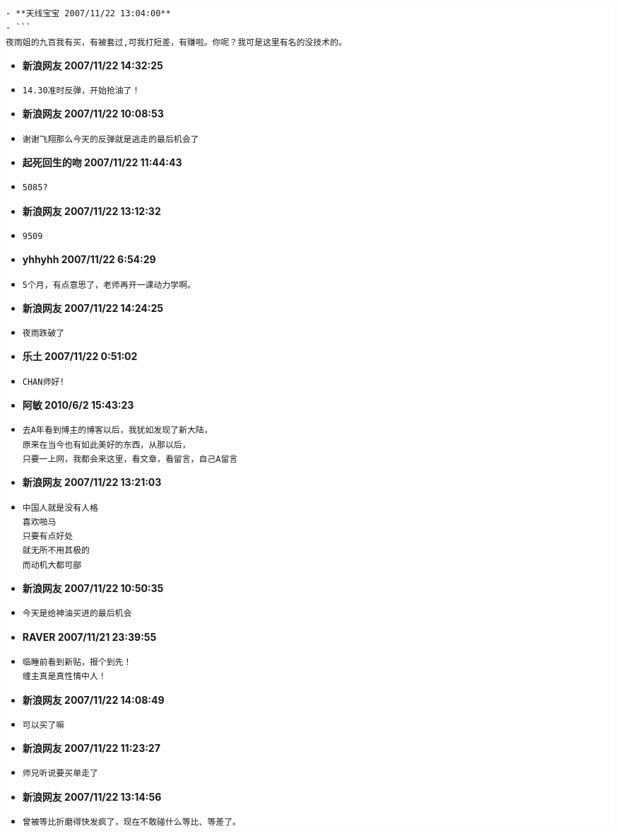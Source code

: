   ```
- **天线宝宝 2007/11/22 13:04:00**
- ```
  夜雨姐的九百我有买，有被套过,可我打短差，有赚啦。你呢？我可是这里有名的没技术的。
  ```
- **新浪网友 2007/11/22 14:32:25**
- ```
  14.30准时反弹，开始抢油了！
  ```
- **新浪网友 2007/11/22 10:08:53**
- ```
  谢谢飞翔那么今天的反弹就是逃走的最后机会了
  ```
- **起死回生的吻 2007/11/22 11:44:43**
- ```
  5085?
  ```
- **新浪网友 2007/11/22 13:12:32**
- ```
  9509
  ```
- **yhhyhh 2007/11/22 6:54:29**
- ```
  5个月，有点意思了，老师再开一课动力学啊。
  ```
- **新浪网友 2007/11/22 14:24:25**
- ```
  夜雨跌破了
  ```
- **乐土 2007/11/22 0:51:02**
- ```
  CHAN师好!
  ```
- **阿敏 2010/6/2 15:43:23**
- ```
  去A年看到博主的博客以后，我犹如发现了新大陆，
  原来在当今也有如此美好的东西，从那以后，
  只要一上网，我都会来这里，看文章，看留言，自己A留言
  ```
- **新浪网友 2007/11/22 13:21:03**
- ```
  中国人就是没有人格
  喜欢啪马
  只要有点好处
  就无所不用其极的
  而动机大都可鄙
  ```
- **新浪网友 2007/11/22 10:50:35**
- ```
  今天是给神油买进的最后机会
  ```
- **RAVER 2007/11/21 23:39:55**
- ```
  临睡前看到新贴，报个到先！
  缠主真是真性情中人！
  ```
- **新浪网友 2007/11/22 14:08:49**
- ```
  可以买了嘛
  ```
- **新浪网友 2007/11/22 11:23:27**
- ```
  师兄听说要买单走了
  ```
- **新浪网友 2007/11/22 13:14:56**
- ```
  曾被等比折磨得快发疯了，现在不敢碰什么等比、等差了。
  ```